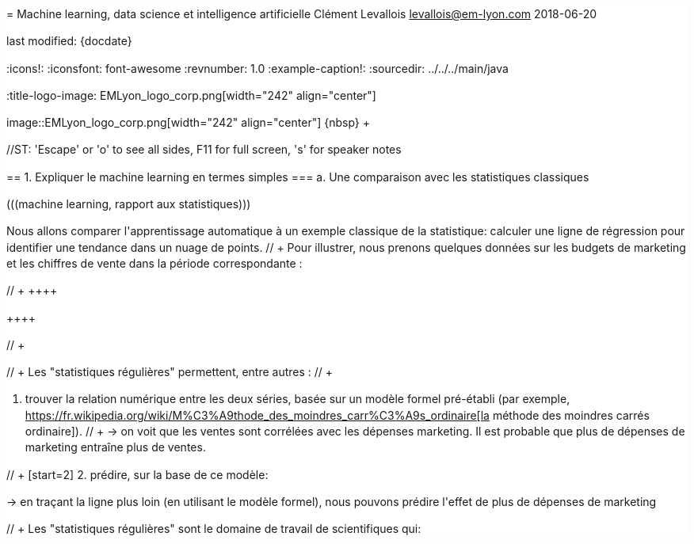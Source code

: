 = Machine learning, data science et intelligence artificielle
Clément Levallois <levallois@em-lyon.com>
2018-06-20

last modified: {docdate}

:icons!:
:iconsfont:   font-awesome
:revnumber: 1.0
:example-caption!:
:sourcedir: ../../../main/java

:title-logo-image: EMLyon_logo_corp.png[width="242" align="center"]

image::EMLyon_logo_corp.png[width="242" align="center"]
{nbsp} +

//ST: 'Escape' or 'o' to see all sides, F11 for full screen, 's' for speaker notes


== 1. Expliquer le machine learning en termes simples
=== a. Une comparaison avec les statistiques classiques

(((machine learning, rapport aux statistiques)))

Nous allons comparer l'apprentissage automatique à un exemple classique de la statistique: calculer une ligne de régression pour identifier une tendance dans un nuage de points.
// +
Pour illustrer, nous prenons quelques données sur les budgets de marketing et les chiffres de vente dans la période correspondante :

// +
++++
<iframe width="600" height="371" seamless frameborder="0" scrolling="no" src="https://docs.google.com/spreadsheets/d/e/2PACX-1vS8dKfwxvgz3ALH8Y1FzxWk9lZtiVBlQdZYUrKJqRXNqBFRjKIP3LUvv29QSIBbGx2-ray5nK8cALMH/pubchart?oid=1075418595&format=interactive"></iframe>
++++

// +

// +
Les "statistiques régulières" permettent, entre autres :
// +
1. trouver la relation numérique entre les deux séries, basée sur un modèle formel pré-établi (par exemple, https://fr.wikipedia.org/wiki/M%C3%A9thode_des_moindres_carr%C3%A9s_ordinaire[la méthode des moindres carrés ordinaire]).
// +
-> on voit que les ventes sont corrélées avec les dépenses marketing. Il est probable que plus de dépenses de marketing entraîne plus de ventes.

// +
[start=2]
2. prédire, sur la base de ce modèle:

-> en traçant la ligne plus loin (en utilisant le modèle formel), nous pouvons prédire l'effet de plus de dépenses de marketing

// +
Les "statistiques régulières" sont le domaine de travail de scientifiques qui:
